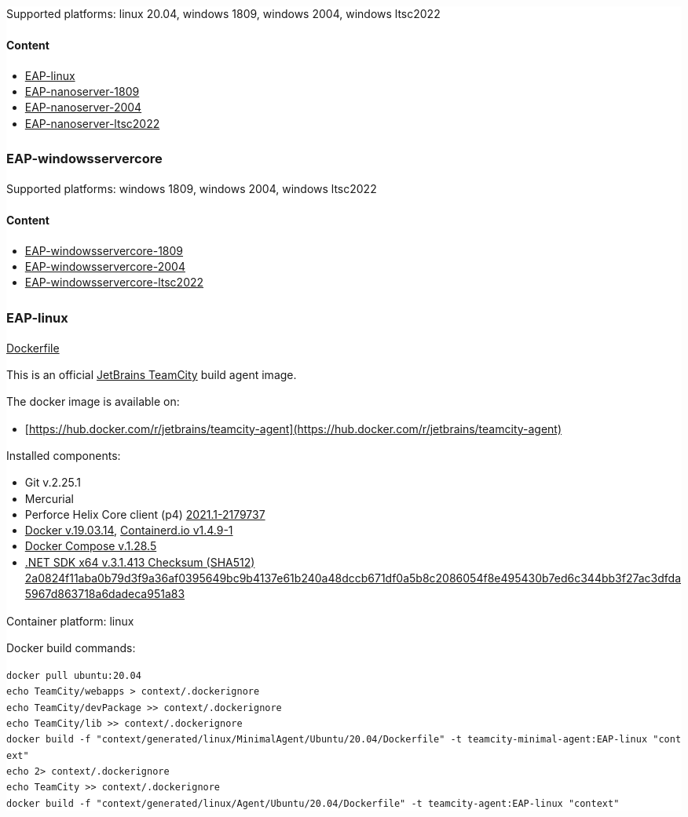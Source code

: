 Supported platforms: linux 20.04, windows 1809, windows 2004, windows ltsc2022

#### Content

- [EAP-linux](#EAP-linux)
- [EAP-nanoserver-1809](#EAP-nanoserver-1809)
- [EAP-nanoserver-2004](#EAP-nanoserver-2004)
- [EAP-nanoserver-ltsc2022](#EAP-nanoserver-ltsc2022)

### EAP-windowsservercore

Supported platforms: windows 1809, windows 2004, windows ltsc2022

#### Content

- [EAP-windowsservercore-1809](#EAP-windowsservercore-1809)
- [EAP-windowsservercore-2004](#EAP-windowsservercore-2004)
- [EAP-windowsservercore-ltsc2022](#EAP-windowsservercore-ltsc2022)


### EAP-linux

[Dockerfile](linux/Agent/Ubuntu/20.04/Dockerfile)

This is an official [JetBrains TeamCity](https://www.jetbrains.com/teamcity/) build agent image.

The docker image is available on:

- [https://hub.docker.com/r/jetbrains/teamcity-agent](https://hub.docker.com/r/jetbrains/teamcity-agent)

Installed components:

- Git v.2.25.1
- Mercurial
- Perforce Helix Core client (p4) [2021.1-2179737](https://www.perforce.com/products/helix-core)
- [Docker v.19.03.14](https://github.com/docker/docker-ce/releases/tag/v19.03.14), [Containerd.io v1.4.9-1](https://ubuntu.pkgs.org/20.04/docker-ce-stable-amd64/containerd.io_1.4.9-1_amd64.deb.html)
- [Docker Compose v.1.28.5](https://github.com/docker/compose/releases/tag/1.28.5)
- [.NET SDK x64 v.3.1.413 Checksum (SHA512) 2a0824f11aba0b79d3f9a36af0395649bc9b4137e61b240a48dccb671df0a5b8c2086054f8e495430b7ed6c344bb3f27ac3dfda5967d863718a6dadeca951a83](https://dotnetcli.blob.core.windows.net/dotnet/Sdk/3.1.413/dotnet-sdk-3.1.413-linux-x64.tar.gz)

Container platform: linux

Docker build commands:

```
docker pull ubuntu:20.04
echo TeamCity/webapps > context/.dockerignore
echo TeamCity/devPackage >> context/.dockerignore
echo TeamCity/lib >> context/.dockerignore
docker build -f "context/generated/linux/MinimalAgent/Ubuntu/20.04/Dockerfile" -t teamcity-minimal-agent:EAP-linux "context"
echo 2> context/.dockerignore
echo TeamCity >> context/.dockerignore
docker build -f "context/generated/linux/Agent/Ubuntu/20.04/Dockerfile" -t teamcity-agent:EAP-linux "context"
```
